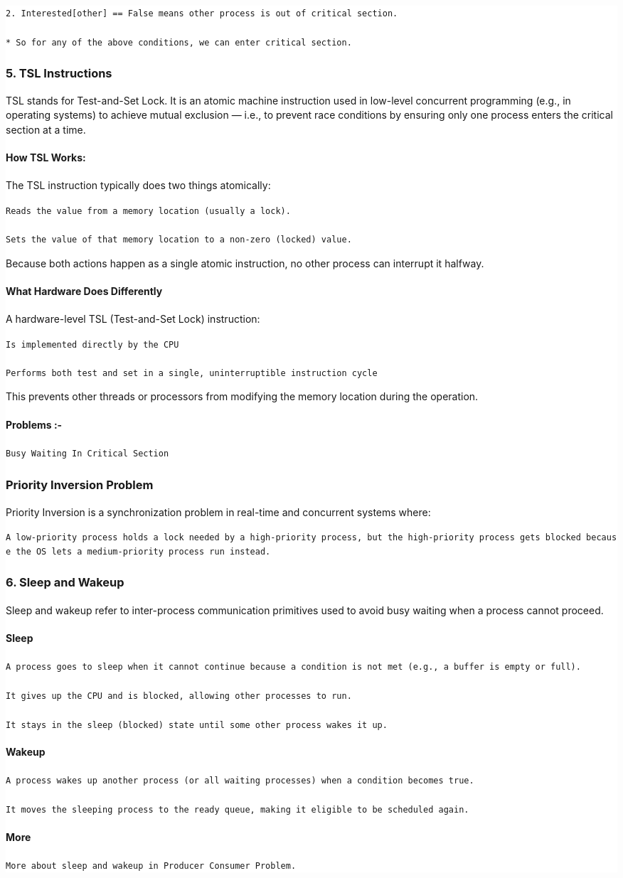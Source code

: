     2. Interested[other] == False means other process is out of critical section.

    * So for any of the above conditions, we can enter critical section.

### 5. TSL Instructions

TSL stands for Test-and-Set Lock. It is an atomic machine instruction used in low-level concurrent programming (e.g., in operating systems) to achieve mutual exclusion — i.e., to prevent race conditions by ensuring only one process enters the critical section at a time.

#### How TSL Works:

The TSL instruction typically does two things atomically:

    Reads the value from a memory location (usually a lock).

    Sets the value of that memory location to a non-zero (locked) value.

Because both actions happen as a single atomic instruction, no other process can interrupt it halfway.

#### What Hardware Does Differently

A hardware-level TSL (Test-and-Set Lock) instruction:

    Is implemented directly by the CPU

    Performs both test and set in a single, uninterruptible instruction cycle

This prevents other threads or processors from modifying the memory location during the operation.

#### Problems :-
    Busy Waiting In Critical Section


### Priority Inversion Problem

Priority Inversion is a synchronization problem in real-time and concurrent systems where:

    A low-priority process holds a lock needed by a high-priority process, but the high-priority process gets blocked because the OS lets a medium-priority process run instead.

### 6. Sleep and Wakeup

Sleep and wakeup refer to inter-process communication primitives used to avoid busy waiting when a process cannot proceed.

#### Sleep

    A process goes to sleep when it cannot continue because a condition is not met (e.g., a buffer is empty or full).

    It gives up the CPU and is blocked, allowing other processes to run.

    It stays in the sleep (blocked) state until some other process wakes it up.

#### Wakeup

    A process wakes up another process (or all waiting processes) when a condition becomes true.

    It moves the sleeping process to the ready queue, making it eligible to be scheduled again.

#### More
    More about sleep and wakeup in Producer Consumer Problem.




